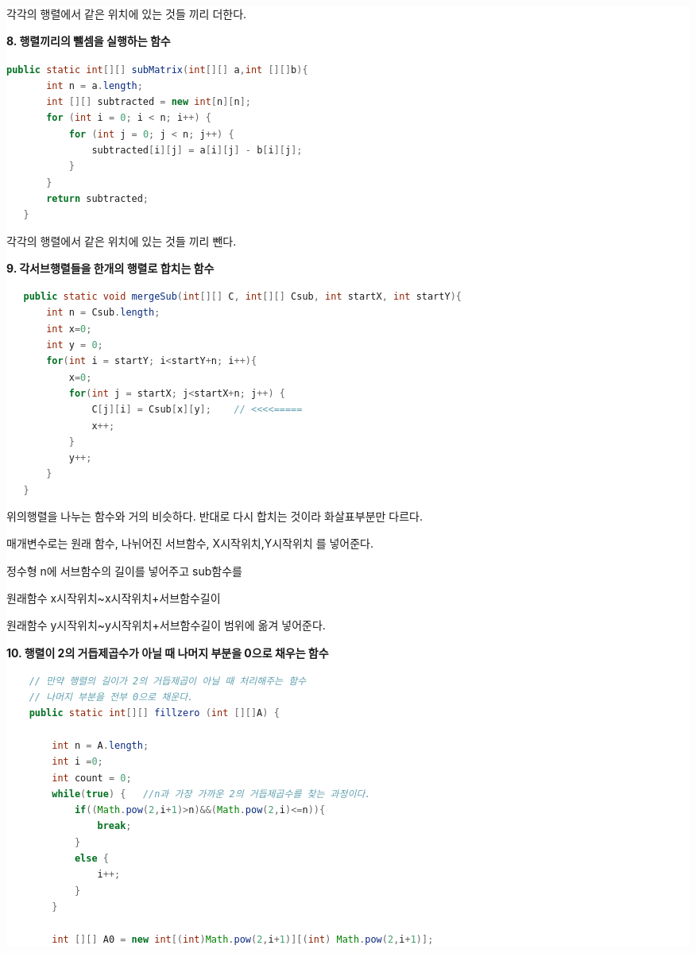 각각의 행렬에서 같은 위치에 있는 것들 끼리 더한다.



**8. 행렬끼리의 뺄셈을 실행하는 함수**

 ```java
 public static int[][] subMatrix(int[][] a,int [][]b){
        int n = a.length;
        int [][] subtracted = new int[n][n];
        for (int i = 0; i < n; i++) {
            for (int j = 0; j < n; j++) {
                subtracted[i][j] = a[i][j] - b[i][j];
            }
        }
        return subtracted;
    }
 ```

각각의 행렬에서 같은 위치에 있는 것들 끼리 뺀다.



**9. 각서브행렬들을 한개의 행렬로 합치는 함수**

 ```java
	public static void mergeSub(int[][] C, int[][] Csub, int startX, int startY){
        int n = Csub.length;
        int x=0;
        int y = 0;
        for(int i = startY; i<startY+n; i++){
            x=0;
            for(int j = startX; j<startX+n; j++) {
                C[j][i] = Csub[x][y];    // <<<<=====
                x++;
            }
            y++;
        }
    }
 ```

위의행렬을 나누는 함수와 거의 비슷하다. 반대로 다시 합치는 것이라 화살표부분만 다르다.

 매개변수로는 원래 함수, 나뉘어진 서브함수, X시작위치,Y시작위치 를 넣어준다.

정수형 n에 서브함수의 길이를 넣어주고 sub함수를 

원래함수 x시작위치~x시작위치+서브함수길이

원래함수 y시작위치~y시작위치+서브함수길이 범위에  옮겨 넣어준다.



**10. 행렬이 2의 거듭제곱수가 아닐 때 나머지 부분을 0으로 채우는 함수**

```java
    // 만약 행렬의 길이가 2의 거듭제곱이 아닐 때 처리해주는 함수
    // 나머지 부분을 전부 0으로 채운다.
    public static int[][] fillzero (int [][]A) {

        int n = A.length;
        int i =0;
        int count = 0;
        while(true) {   //n과 가장 가까운 2의 거듭제곱수를 찾는 과정이다.
            if((Math.pow(2,i+1)>n)&&(Math.pow(2,i)<=n)){
                break;
            }
            else {
                i++;
            }
        }

        int [][] A0 = new int[(int)Math.pow(2,i+1)][(int) Math.pow(2,i+1)]; 
```